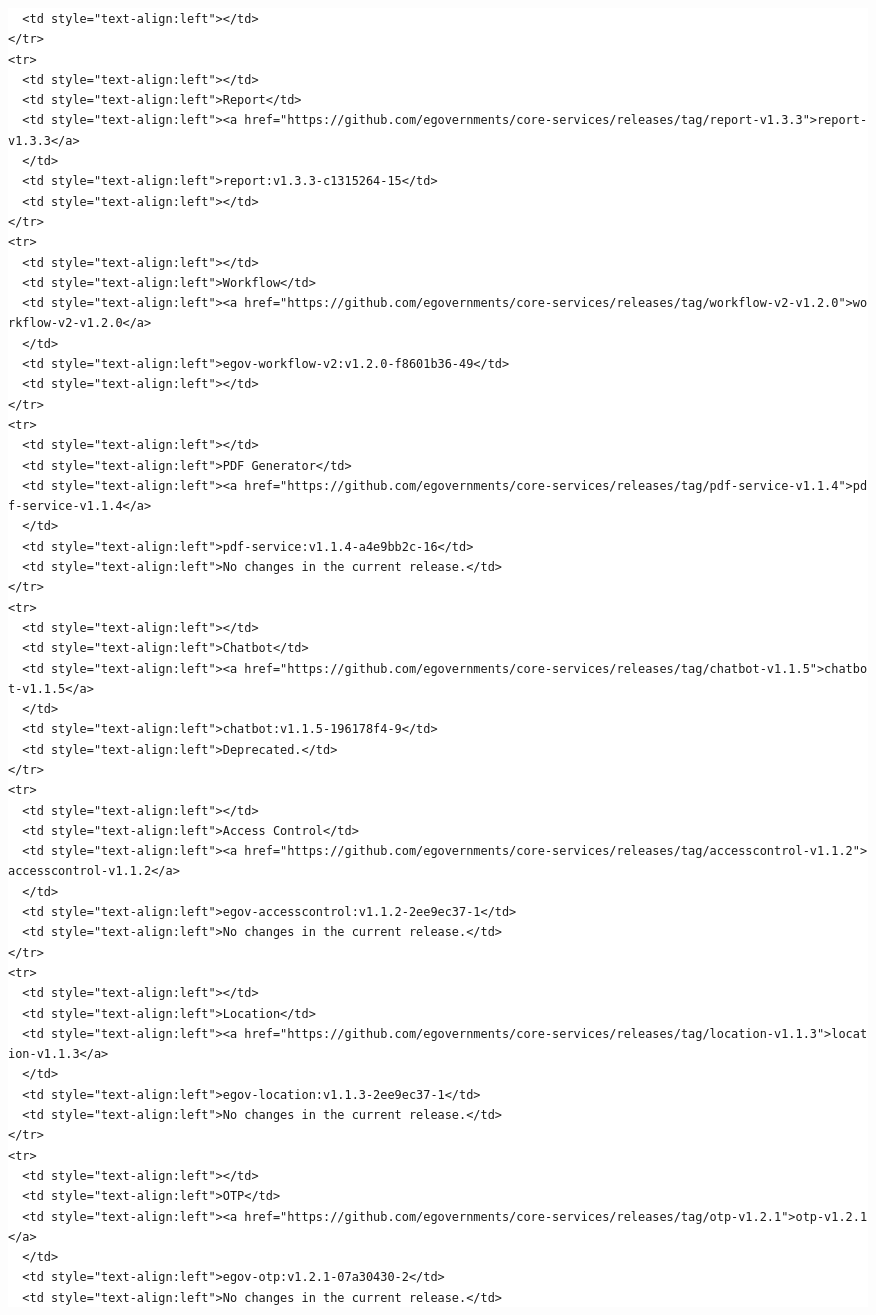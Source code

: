       <td style="text-align:left"></td>
    </tr>
    <tr>
      <td style="text-align:left"></td>
      <td style="text-align:left">Report</td>
      <td style="text-align:left"><a href="https://github.com/egovernments/core-services/releases/tag/report-v1.3.3">report-v1.3.3</a>
      </td>
      <td style="text-align:left">report:v1.3.3-c1315264-15</td>
      <td style="text-align:left"></td>
    </tr>
    <tr>
      <td style="text-align:left"></td>
      <td style="text-align:left">Workflow</td>
      <td style="text-align:left"><a href="https://github.com/egovernments/core-services/releases/tag/workflow-v2-v1.2.0">workflow-v2-v1.2.0</a>
      </td>
      <td style="text-align:left">egov-workflow-v2:v1.2.0-f8601b36-49</td>
      <td style="text-align:left"></td>
    </tr>
    <tr>
      <td style="text-align:left"></td>
      <td style="text-align:left">PDF Generator</td>
      <td style="text-align:left"><a href="https://github.com/egovernments/core-services/releases/tag/pdf-service-v1.1.4">pdf-service-v1.1.4</a>
      </td>
      <td style="text-align:left">pdf-service:v1.1.4-a4e9bb2c-16</td>
      <td style="text-align:left">No changes in the current release.</td>
    </tr>
    <tr>
      <td style="text-align:left"></td>
      <td style="text-align:left">Chatbot</td>
      <td style="text-align:left"><a href="https://github.com/egovernments/core-services/releases/tag/chatbot-v1.1.5">chatbot-v1.1.5</a>
      </td>
      <td style="text-align:left">chatbot:v1.1.5-196178f4-9</td>
      <td style="text-align:left">Deprecated.</td>
    </tr>
    <tr>
      <td style="text-align:left"></td>
      <td style="text-align:left">Access Control</td>
      <td style="text-align:left"><a href="https://github.com/egovernments/core-services/releases/tag/accesscontrol-v1.1.2">accesscontrol-v1.1.2</a>
      </td>
      <td style="text-align:left">egov-accesscontrol:v1.1.2-2ee9ec37-1</td>
      <td style="text-align:left">No changes in the current release.</td>
    </tr>
    <tr>
      <td style="text-align:left"></td>
      <td style="text-align:left">Location</td>
      <td style="text-align:left"><a href="https://github.com/egovernments/core-services/releases/tag/location-v1.1.3">location-v1.1.3</a>
      </td>
      <td style="text-align:left">egov-location:v1.1.3-2ee9ec37-1</td>
      <td style="text-align:left">No changes in the current release.</td>
    </tr>
    <tr>
      <td style="text-align:left"></td>
      <td style="text-align:left">OTP</td>
      <td style="text-align:left"><a href="https://github.com/egovernments/core-services/releases/tag/otp-v1.2.1">otp-v1.2.1</a>
      </td>
      <td style="text-align:left">egov-otp:v1.2.1-07a30430-2</td>
      <td style="text-align:left">No changes in the current release.</td>